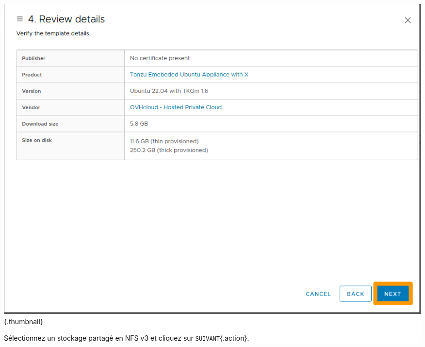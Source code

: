 ![02 Add Bootstrapvm 07](images/02-add-bootstrap-vm-from-ova07.png){.thumbnail}

Sélectionnez un stockage partagé en NFS v3 et cliquez sur `SUIVANT`{.action}.

